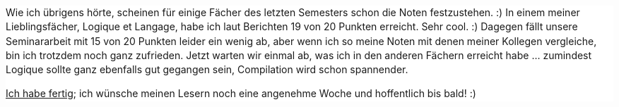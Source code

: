 Wie ich übrigens hörte, scheinen für einige Fächer des letzten Semesters schon die Noten festzustehen. :) In einem meiner Lieblingsfächer, Logique et Langage, habe ich laut Berichten 19 von 20 Punkten erreicht. Sehr cool. :) Dagegen fällt unsere Seminararbeit mit 15 von 20 Punkten leider ein wenig ab, aber wenn ich so meine Noten mit denen meiner Kollegen vergleiche, bin ich trotzdem noch ganz zufrieden. Jetzt warten wir einmal ab, was ich in den anderen Fächern erreicht habe ... zumindest Logique sollte ganz ebenfalls gut gegangen sein, Compilation wird schon spannender.

[Ich habe fertig](http://www.youtube.com/watch?v=OCFj9lf8IQE); ich wünsche meinen Lesern noch eine angenehme Woche und hoffentlich bis bald! :)
